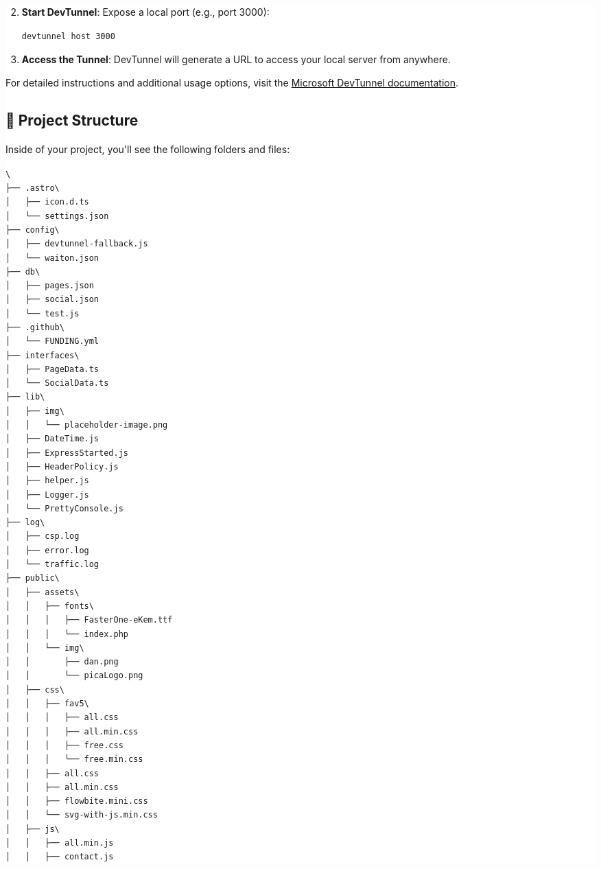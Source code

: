 2. **Start DevTunnel**: Expose a local port (e.g., port 3000):

   ```bash
   devtunnel host 3000
   ```

3. **Access the Tunnel**: DevTunnel will generate a URL to access your local server from anywhere.

For detailed instructions and additional usage options, visit the [Microsoft DevTunnel documentation](https://learn.microsoft.com/en-us/azure/developer/dev-tunnels/).

## 📁 Project Structure

Inside of your project, you'll see the following folders and files:

```text
\
├── .astro\
│   ├── icon.d.ts
│   └── settings.json
├── config\
│   ├── devtunnel-fallback.js
│   └── waiton.json
├── db\
│   ├── pages.json
│   ├── social.json
│   └── test.js
├── .github\
│   └── FUNDING.yml
├── interfaces\
│   ├── PageData.ts
│   └── SocialData.ts
├── lib\
│   ├── img\
│   │   └── placeholder-image.png
│   ├── DateTime.js
│   ├── ExpressStarted.js
│   ├── HeaderPolicy.js
│   ├── helper.js
│   ├── Logger.js
│   └── PrettyConsole.js
├── log\
│   ├── csp.log
│   ├── error.log
│   └── traffic.log
├── public\
│   ├── assets\
│   │   ├── fonts\
│   │   │   ├── FasterOne-eKem.ttf
│   │   │   └── index.php
│   │   └── img\
│   │       ├── dan.png
│   │       └── picaLogo.png
│   ├── css\
│   │   ├── fav5\
│   │   │   ├── all.css
│   │   │   ├── all.min.css
│   │   │   ├── free.css
│   │   │   └── free.min.css
│   │   ├── all.css
│   │   ├── all.min.css
│   │   ├── flowbite.mini.css
│   │   └── svg-with-js.min.css
│   ├── js\
│   │   ├── all.min.js
│   │   ├── contact.js
```